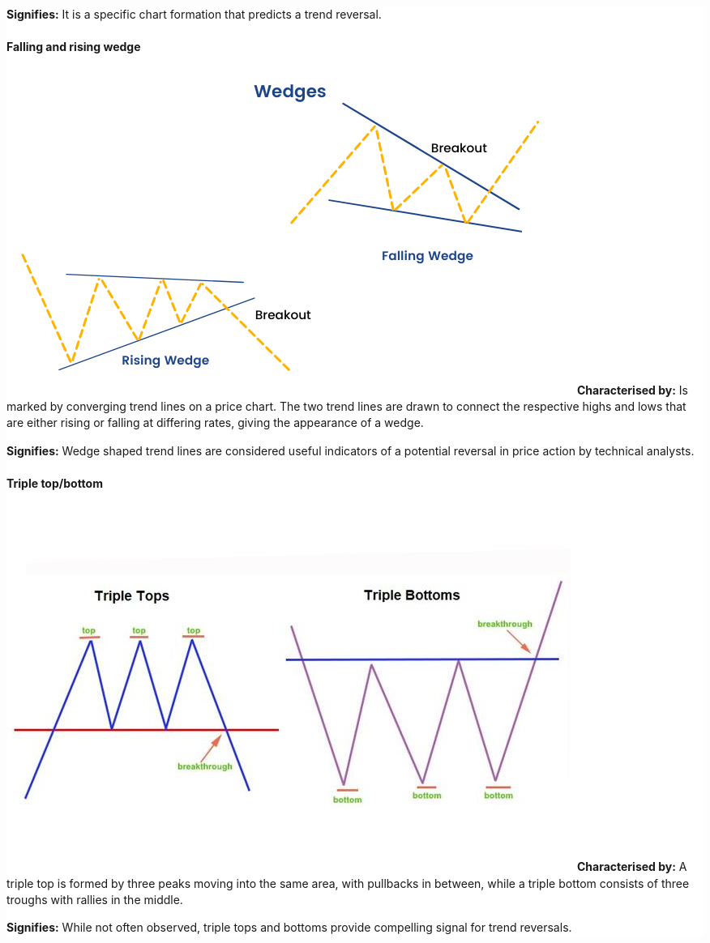 **Signifies:** It is a specific chart formation that predicts a trend reversal.

#### Falling and rising wedge
![Wedge](images/charts/wedge.png)
**Characterised by:** Is marked by converging trend lines on a price chart. The two trend lines are drawn to connect the respective highs and lows that are either rising or falling at differing rates, giving the appearance of a wedge.

**Signifies:** Wedge shaped trend lines are considered useful indicators of a potential reversal in price action by technical analysts.

#### Triple top/bottom
![Triple_top/bottom](images/charts/triple.png)
**Characterised by:** A triple top is formed by three peaks moving into the same area, with pullbacks in between, while a triple bottom consists of three troughs with rallies in the middle.

**Signifies:** While not often observed, triple tops and bottoms provide compelling signal for trend reversals.
